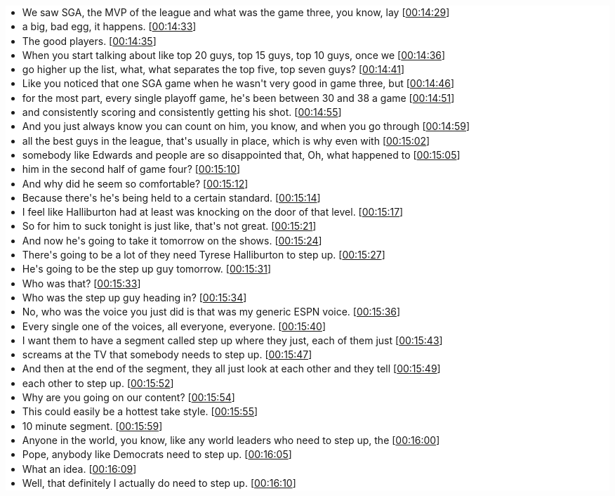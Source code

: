 *  We saw SGA, the MVP of the league and what was the game three, you know, lay [[00:14:29](https://www.youtube.com/watch?v=zsjwRLpeUWk&t=869.4s)]
*  a big, bad egg, it happens. [[00:14:33](https://www.youtube.com/watch?v=zsjwRLpeUWk&t=873.28s)]
*  The good players. [[00:14:35](https://www.youtube.com/watch?v=zsjwRLpeUWk&t=875.4799999999999s)]
*  When you start talking about like top 20 guys, top 15 guys, top 10 guys, once we [[00:14:36](https://www.youtube.com/watch?v=zsjwRLpeUWk&t=876.56s)]
*  go higher up the list, what, what separates the top five, top seven guys? [[00:14:41](https://www.youtube.com/watch?v=zsjwRLpeUWk&t=881.72s)]
*  Like you noticed that one SGA game when he wasn't very good in game three, but [[00:14:46](https://www.youtube.com/watch?v=zsjwRLpeUWk&t=886.88s)]
*  for the most part, every single playoff game, he's been between 30 and 38 a game [[00:14:51](https://www.youtube.com/watch?v=zsjwRLpeUWk&t=891.0400000000001s)]
*  and consistently scoring and consistently getting his shot. [[00:14:55](https://www.youtube.com/watch?v=zsjwRLpeUWk&t=895.8000000000001s)]
*  And you just always know you can count on him, you know, and when you go through [[00:14:59](https://www.youtube.com/watch?v=zsjwRLpeUWk&t=899.0s)]
*  all the best guys in the league, that's usually in place, which is why even with [[00:15:02](https://www.youtube.com/watch?v=zsjwRLpeUWk&t=902.48s)]
*  somebody like Edwards and people are so disappointed that, Oh, what happened to [[00:15:05](https://www.youtube.com/watch?v=zsjwRLpeUWk&t=905.84s)]
*  him in the second half of game four? [[00:15:10](https://www.youtube.com/watch?v=zsjwRLpeUWk&t=910.44s)]
*  And why did he seem so comfortable? [[00:15:12](https://www.youtube.com/watch?v=zsjwRLpeUWk&t=912.24s)]
*  Because there's he's being held to a certain standard. [[00:15:14](https://www.youtube.com/watch?v=zsjwRLpeUWk&t=914.4000000000001s)]
*  I feel like Halliburton had at least was knocking on the door of that level. [[00:15:17](https://www.youtube.com/watch?v=zsjwRLpeUWk&t=917.36s)]
*  So for him to suck tonight is just like, that's not great. [[00:15:21](https://www.youtube.com/watch?v=zsjwRLpeUWk&t=921.9200000000001s)]
*  And now he's going to take it tomorrow on the shows. [[00:15:24](https://www.youtube.com/watch?v=zsjwRLpeUWk&t=924.6800000000001s)]
*  There's going to be a lot of they need Tyrese Halliburton to step up. [[00:15:27](https://www.youtube.com/watch?v=zsjwRLpeUWk&t=927.12s)]
*  He's going to be the step up guy tomorrow. [[00:15:31](https://www.youtube.com/watch?v=zsjwRLpeUWk&t=931.36s)]
*  Who was that? [[00:15:33](https://www.youtube.com/watch?v=zsjwRLpeUWk&t=933.0400000000001s)]
*  Who was the step up guy heading in? [[00:15:34](https://www.youtube.com/watch?v=zsjwRLpeUWk&t=934.5200000000001s)]
*  No, who was the voice you just did is that was my generic ESPN voice. [[00:15:36](https://www.youtube.com/watch?v=zsjwRLpeUWk&t=936.08s)]
*  Every single one of the voices, all everyone, everyone. [[00:15:40](https://www.youtube.com/watch?v=zsjwRLpeUWk&t=940.5999999999999s)]
*  I want them to have a segment called step up where they just, each of them just [[00:15:43](https://www.youtube.com/watch?v=zsjwRLpeUWk&t=943.8399999999999s)]
*  screams at the TV that somebody needs to step up. [[00:15:47](https://www.youtube.com/watch?v=zsjwRLpeUWk&t=947.4s)]
*  And then at the end of the segment, they all just look at each other and they tell [[00:15:49](https://www.youtube.com/watch?v=zsjwRLpeUWk&t=949.7199999999999s)]
*  each other to step up. [[00:15:52](https://www.youtube.com/watch?v=zsjwRLpeUWk&t=952.8s)]
*  Why are you going on our content? [[00:15:54](https://www.youtube.com/watch?v=zsjwRLpeUWk&t=954.24s)]
*  This could easily be a hottest take style. [[00:15:55](https://www.youtube.com/watch?v=zsjwRLpeUWk&t=955.8399999999999s)]
*  10 minute segment. [[00:15:59](https://www.youtube.com/watch?v=zsjwRLpeUWk&t=959.4799999999999s)]
*  Anyone in the world, you know, like any world leaders who need to step up, the [[00:16:00](https://www.youtube.com/watch?v=zsjwRLpeUWk&t=960.52s)]
*  Pope, anybody like Democrats need to step up. [[00:16:05](https://www.youtube.com/watch?v=zsjwRLpeUWk&t=965.72s)]
*  What an idea. [[00:16:09](https://www.youtube.com/watch?v=zsjwRLpeUWk&t=969.24s)]
*  Well, that definitely I actually do need to step up. [[00:16:10](https://www.youtube.com/watch?v=zsjwRLpeUWk&t=970.3199999999999s)]